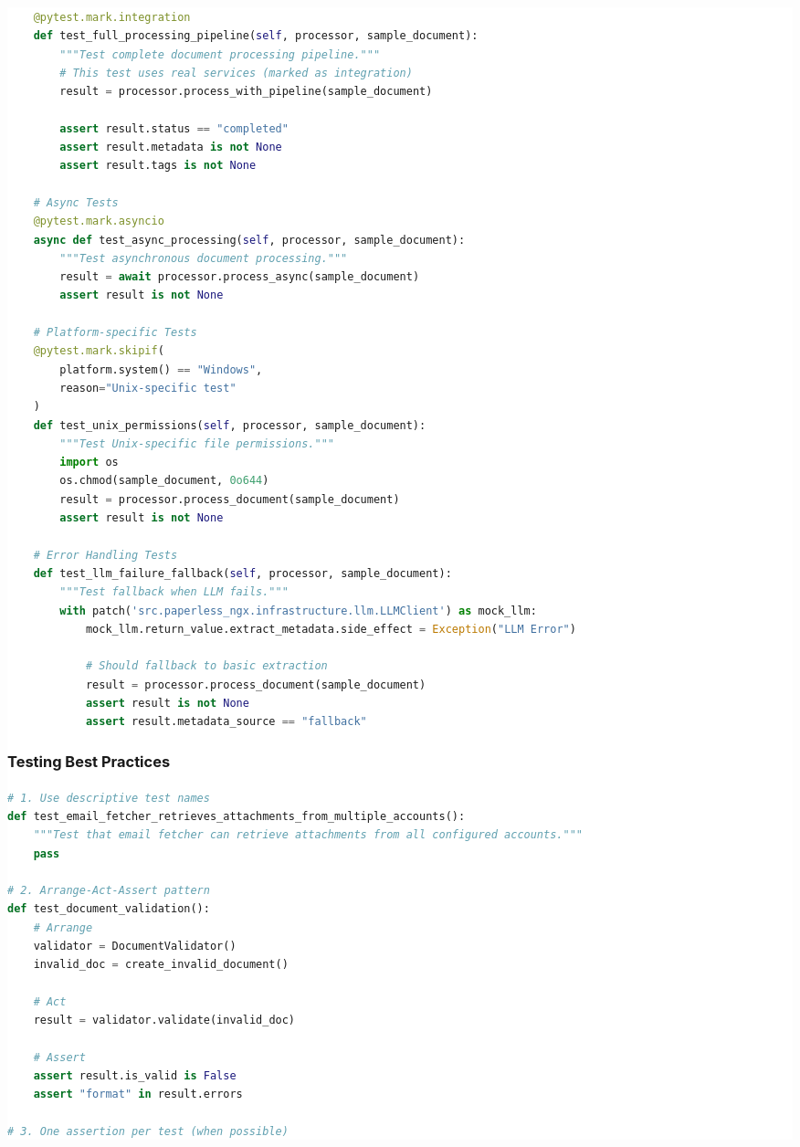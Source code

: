 ```python
    @pytest.mark.integration
    def test_full_processing_pipeline(self, processor, sample_document):
        """Test complete document processing pipeline."""
        # This test uses real services (marked as integration)
        result = processor.process_with_pipeline(sample_document)
        
        assert result.status == "completed"
        assert result.metadata is not None
        assert result.tags is not None
    
    # Async Tests
    @pytest.mark.asyncio
    async def test_async_processing(self, processor, sample_document):
        """Test asynchronous document processing."""
        result = await processor.process_async(sample_document)
        assert result is not None
    
    # Platform-specific Tests
    @pytest.mark.skipif(
        platform.system() == "Windows",
        reason="Unix-specific test"
    )
    def test_unix_permissions(self, processor, sample_document):
        """Test Unix-specific file permissions."""
        import os
        os.chmod(sample_document, 0o644)
        result = processor.process_document(sample_document)
        assert result is not None
    
    # Error Handling Tests
    def test_llm_failure_fallback(self, processor, sample_document):
        """Test fallback when LLM fails."""
        with patch('src.paperless_ngx.infrastructure.llm.LLMClient') as mock_llm:
            mock_llm.return_value.extract_metadata.side_effect = Exception("LLM Error")
            
            # Should fallback to basic extraction
            result = processor.process_document(sample_document)
            assert result is not None
            assert result.metadata_source == "fallback"
```

### Testing Best Practices

```python
# 1. Use descriptive test names
def test_email_fetcher_retrieves_attachments_from_multiple_accounts():
    """Test that email fetcher can retrieve attachments from all configured accounts."""
    pass

# 2. Arrange-Act-Assert pattern
def test_document_validation():
    # Arrange
    validator = DocumentValidator()
    invalid_doc = create_invalid_document()
    
    # Act
    result = validator.validate(invalid_doc)
    
    # Assert
    assert result.is_valid is False
    assert "format" in result.errors

# 3. One assertion per test (when possible)
```